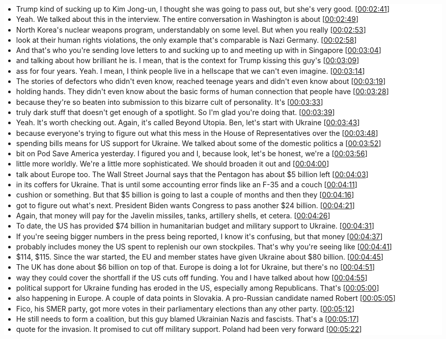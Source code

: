 *  Trump kind of sucking up to Kim Jong-un, I thought she was going to pass out, but she's very good. [[00:02:41](https://www.youtube.com/watch?v=RF38xZJQt-w&t=161.44s)]
*  Yeah. We talked about this in the interview. The entire conversation in Washington is about [[00:02:49](https://www.youtube.com/watch?v=RF38xZJQt-w&t=169.44s)]
*  North Korea's nuclear weapons program, understandably on some level. But when you really [[00:02:53](https://www.youtube.com/watch?v=RF38xZJQt-w&t=173.76s)]
*  look at their human rights violations, the only example that's comparable is Nazi Germany. [[00:02:58](https://www.youtube.com/watch?v=RF38xZJQt-w&t=178.24s)]
*  And that's who you're sending love letters to and sucking up to and meeting up with in Singapore [[00:03:04](https://www.youtube.com/watch?v=RF38xZJQt-w&t=184.72s)]
*  and talking about how brilliant he is. I mean, that is the context for Trump kissing this guy's [[00:03:09](https://www.youtube.com/watch?v=RF38xZJQt-w&t=189.52s)]
*  ass for four years. Yeah. I mean, I think people live in a hellscape that we can't even imagine. [[00:03:14](https://www.youtube.com/watch?v=RF38xZJQt-w&t=194.08s)]
*  The stories of defectors who didn't even know, reached teenage years and didn't even know about [[00:03:19](https://www.youtube.com/watch?v=RF38xZJQt-w&t=199.68s)]
*  holding hands. They didn't even know about the basic forms of human connection that people have [[00:03:28](https://www.youtube.com/watch?v=RF38xZJQt-w&t=208.64000000000001s)]
*  because they're so beaten into submission to this bizarre cult of personality. It's [[00:03:33](https://www.youtube.com/watch?v=RF38xZJQt-w&t=213.36s)]
*  truly dark stuff that doesn't get enough of a spotlight. So I'm glad you're doing that. [[00:03:39](https://www.youtube.com/watch?v=RF38xZJQt-w&t=219.04s)]
*  Yeah. It's worth checking out. Again, it's called Beyond Utopia. Ben, let's start with Ukraine [[00:03:43](https://www.youtube.com/watch?v=RF38xZJQt-w&t=223.28s)]
*  because everyone's trying to figure out what this mess in the House of Representatives over the [[00:03:48](https://www.youtube.com/watch?v=RF38xZJQt-w&t=228.88s)]
*  spending bills means for US support for Ukraine. We talked about some of the domestic politics a [[00:03:52](https://www.youtube.com/watch?v=RF38xZJQt-w&t=232.08s)]
*  bit on Pod Save America yesterday. I figured you and I, because look, let's be honest, we're a [[00:03:56](https://www.youtube.com/watch?v=RF38xZJQt-w&t=236.96s)]
*  little more worldly. We're a little more sophisticated. We should broaden it out and [[00:04:00](https://www.youtube.com/watch?v=RF38xZJQt-w&t=240.72s)]
*  talk about Europe too. The Wall Street Journal says that the Pentagon has about $5 billion left [[00:04:03](https://www.youtube.com/watch?v=RF38xZJQt-w&t=243.52s)]
*  in its coffers for Ukraine. That is until some accounting error finds like an F-35 and a couch [[00:04:11](https://www.youtube.com/watch?v=RF38xZJQt-w&t=251.44s)]
*  cushion or something. But that $5 billion is going to last a couple of months and then they [[00:04:16](https://www.youtube.com/watch?v=RF38xZJQt-w&t=256.8s)]
*  got to figure out what's next. President Biden wants Congress to pass another $24 billion. [[00:04:21](https://www.youtube.com/watch?v=RF38xZJQt-w&t=261.28000000000003s)]
*  Again, that money will pay for the Javelin missiles, tanks, artillery shells, et cetera. [[00:04:26](https://www.youtube.com/watch?v=RF38xZJQt-w&t=266.0s)]
*  To date, the US has provided $74 billion in humanitarian budget and military support to Ukraine. [[00:04:31](https://www.youtube.com/watch?v=RF38xZJQt-w&t=271.04s)]
*  If you're seeing bigger numbers in the press being reported, I know it's confusing, but that money [[00:04:37](https://www.youtube.com/watch?v=RF38xZJQt-w&t=277.12s)]
*  probably includes money the US spent to replenish our own stockpiles. That's why you're seeing like [[00:04:41](https://www.youtube.com/watch?v=RF38xZJQt-w&t=281.68s)]
*  $114, $115. Since the war started, the EU and member states have given Ukraine about $80 billion. [[00:04:45](https://www.youtube.com/watch?v=RF38xZJQt-w&t=285.76s)]
*  The UK has done about $6 billion on top of that. Europe is doing a lot for Ukraine, but there's no [[00:04:51](https://www.youtube.com/watch?v=RF38xZJQt-w&t=291.52s)]
*  way they could cover the shortfall if the US cuts off funding. You and I have talked about how [[00:04:55](https://www.youtube.com/watch?v=RF38xZJQt-w&t=295.84s)]
*  political support for Ukraine funding has eroded in the US, especially among Republicans. That's [[00:05:00](https://www.youtube.com/watch?v=RF38xZJQt-w&t=300.4s)]
*  also happening in Europe. A couple of data points in Slovakia. A pro-Russian candidate named Robert [[00:05:05](https://www.youtube.com/watch?v=RF38xZJQt-w&t=305.76s)]
*  Fico, his SMER party, got more votes in their parliamentary elections than any other party. [[00:05:12](https://www.youtube.com/watch?v=RF38xZJQt-w&t=312.15999999999997s)]
*  He still needs to form a coalition, but this guy blamed Ukrainian Nazis and fascists. That's a [[00:05:17](https://www.youtube.com/watch?v=RF38xZJQt-w&t=317.03999999999996s)]
*  quote for the invasion. It promised to cut off military support. Poland had been very forward [[00:05:22](https://www.youtube.com/watch?v=RF38xZJQt-w&t=322.0s)]